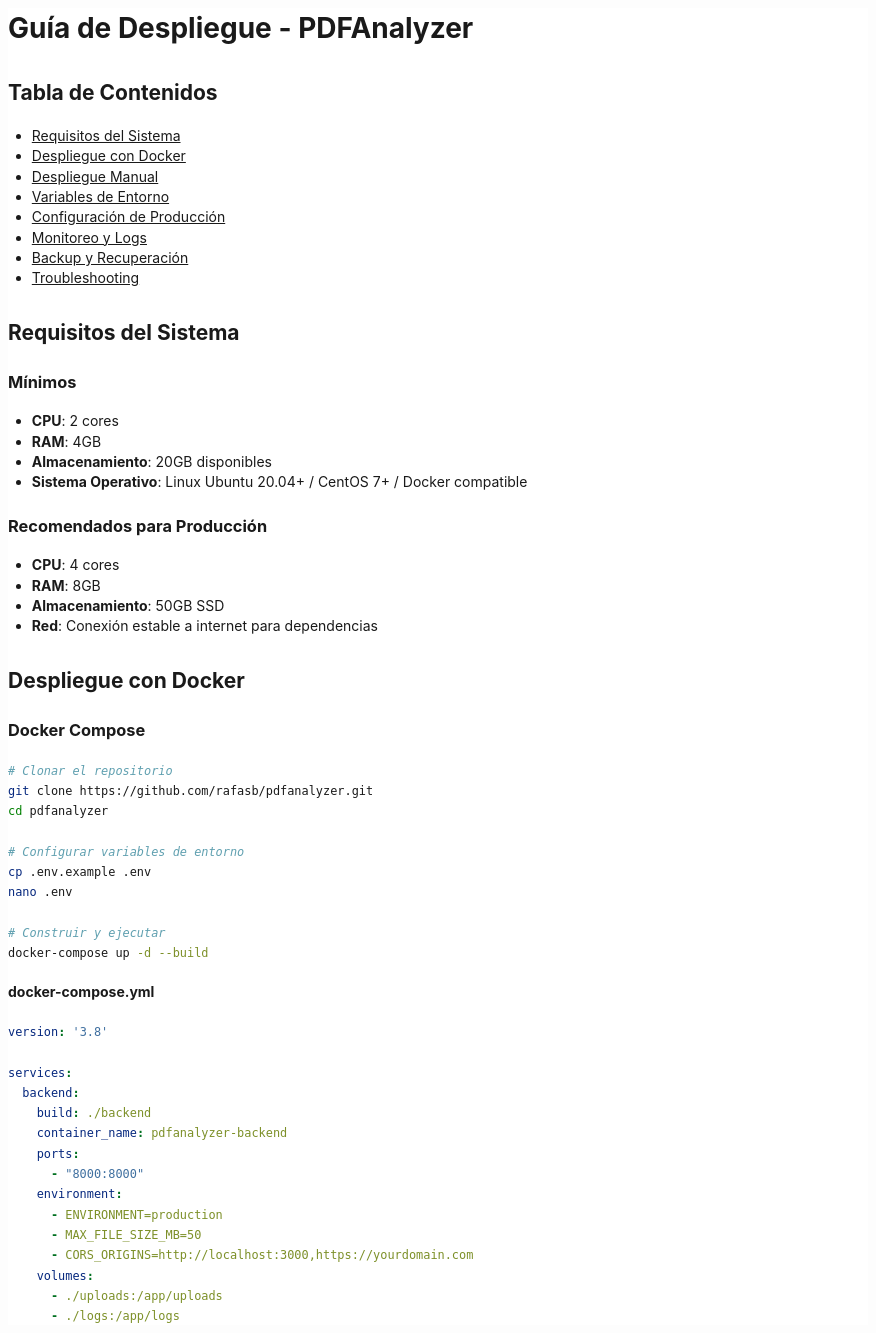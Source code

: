 # Guía de Despliegue - PDFAnalyzer

## Tabla de Contenidos
- [Requisitos del Sistema](#requisitos-del-sistema)
- [Despliegue con Docker](#despliegue-con-docker)
- [Despliegue Manual](#despliegue-manual)
- [Variables de Entorno](#variables-de-entorno)
- [Configuración de Producción](#configuración-de-producción)
- [Monitoreo y Logs](#monitoreo-y-logs)
- [Backup y Recuperación](#backup-y-recuperación)
- [Troubleshooting](#troubleshooting)

## Requisitos del Sistema

### Mínimos
- **CPU**: 2 cores
- **RAM**: 4GB
- **Almacenamiento**: 20GB disponibles
- **Sistema Operativo**: Linux Ubuntu 20.04+ / CentOS 7+ / Docker compatible

### Recomendados para Producción
- **CPU**: 4 cores
- **RAM**: 8GB
- **Almacenamiento**: 50GB SSD
- **Red**: Conexión estable a internet para dependencias

## Despliegue con Docker

### Docker Compose

```bash
# Clonar el repositorio
git clone https://github.com/rafasb/pdfanalyzer.git
cd pdfanalyzer

# Configurar variables de entorno
cp .env.example .env
nano .env

# Construir y ejecutar
docker-compose up -d --build
```

#### docker-compose.yml
```yaml
version: '3.8'

services:
  backend:
    build: ./backend
    container_name: pdfanalyzer-backend
    ports:
      - "8000:8000"
    environment:
      - ENVIRONMENT=production
      - MAX_FILE_SIZE_MB=50
      - CORS_ORIGINS=http://localhost:3000,https://yourdomain.com
    volumes:
      - ./uploads:/app/uploads
      - ./logs:/app/logs
```